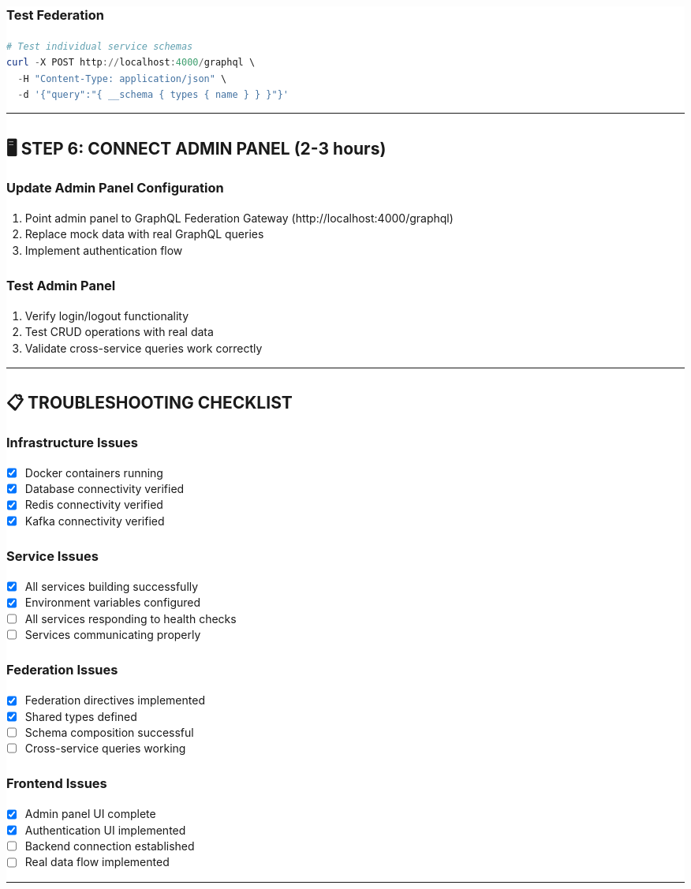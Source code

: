 ### Test Federation
```powershell
# Test individual service schemas
curl -X POST http://localhost:4000/graphql \
  -H "Content-Type: application/json" \
  -d '{"query":"{ __schema { types { name } } }"}'
```

---

## 🖥️ **STEP 6: CONNECT ADMIN PANEL (2-3 hours)**

### Update Admin Panel Configuration
1. Point admin panel to GraphQL Federation Gateway (http://localhost:4000/graphql)
2. Replace mock data with real GraphQL queries
3. Implement authentication flow

### Test Admin Panel
1. Verify login/logout functionality
2. Test CRUD operations with real data
3. Validate cross-service queries work correctly

---

## 📋 **TROUBLESHOOTING CHECKLIST**

### Infrastructure Issues
- [x] Docker containers running
- [x] Database connectivity verified
- [x] Redis connectivity verified
- [x] Kafka connectivity verified

### Service Issues
- [x] All services building successfully
- [x] Environment variables configured
- [ ] All services responding to health checks
- [ ] Services communicating properly

### Federation Issues
- [x] Federation directives implemented
- [x] Shared types defined
- [ ] Schema composition successful
- [ ] Cross-service queries working

### Frontend Issues
- [x] Admin panel UI complete
- [x] Authentication UI implemented
- [ ] Backend connection established
- [ ] Real data flow implemented

---